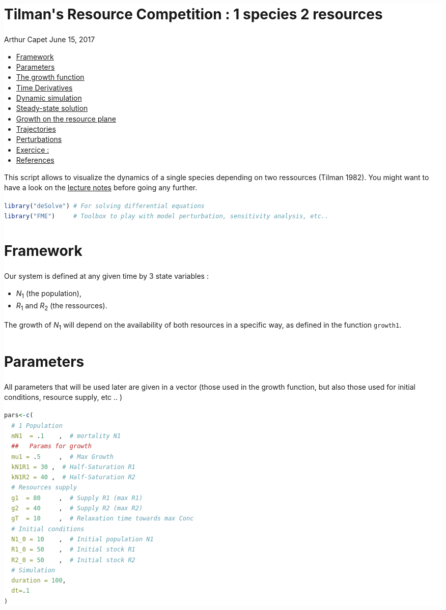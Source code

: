 Tilman's Resource Competition : 1 species 2 resources
================
Arthur Capet
June 15, 2017

-   [Framework](#framework)
-   [Parameters](#parameters)
-   [The growth function](#the-growth-function)
-   [Time Derivatives](#time-derivatives)
-   [Dynamic simulation](#dynamic-simulation)
-   [Steady-state solution](#steady-state-solution)
-   [Growth on the resource plane](#growth-on-the-resource-plane)
-   [Trajectories](#trajectories)
-   [Perturbations](#perturbations)
-   [Exercice :](#exercice)
-   [References](#references)

This script allows to visualize the dynamics of a single species depending on two ressources (Tilman 1982). You might want to have a look on the [lecture notes](https://www.overleaf.com/read/krhfddzjxnqc) before going any further.

``` r
library("deSolve") # For solving differential equations
library("FME")     # Toolbox to play with model perturbation, sensitivity analysis, etc..
```

Framework
=========

Our system is defined at any given time by 3 state variables :

-   *N*<sub>1</sub> (the population),
-   *R*<sub>1</sub> and *R*<sub>2</sub> (the ressources).

The growth of *N*<sub>1</sub> will depend on the availability of both resources in a specific way, as defined in the function `growth1`.

Parameters
==========

All parameters that will be used later are given in a vector (those used in the growth function, but also those used for initial conditions, resource supply, etc .. )

``` r
pars<-c(
  # 1 Population
  mN1  = .1    ,  # mortality N1
  ##   Params for growth
  mu1 = .5     ,  # Max Growth 
  kN1R1 = 30 ,  # Half-Saturation R1
  kN1R2 = 40 ,  # Half-Saturation R2
  # Resources supply
  g1  = 80     ,  # Supply R1 (max R1)
  g2  = 40     ,  # Supply R2 (max R2)
  gT  = 10     ,  # Relaxation time towards max Conc
  # Initial conditions
  N1_0 = 10    ,  # Initial population N1
  R1_0 = 50    ,  # Initial stock R1
  R2_0 = 50    ,  # Initial stock R2
  # Simulation
  duration = 100,
  dt=.1
)
```
